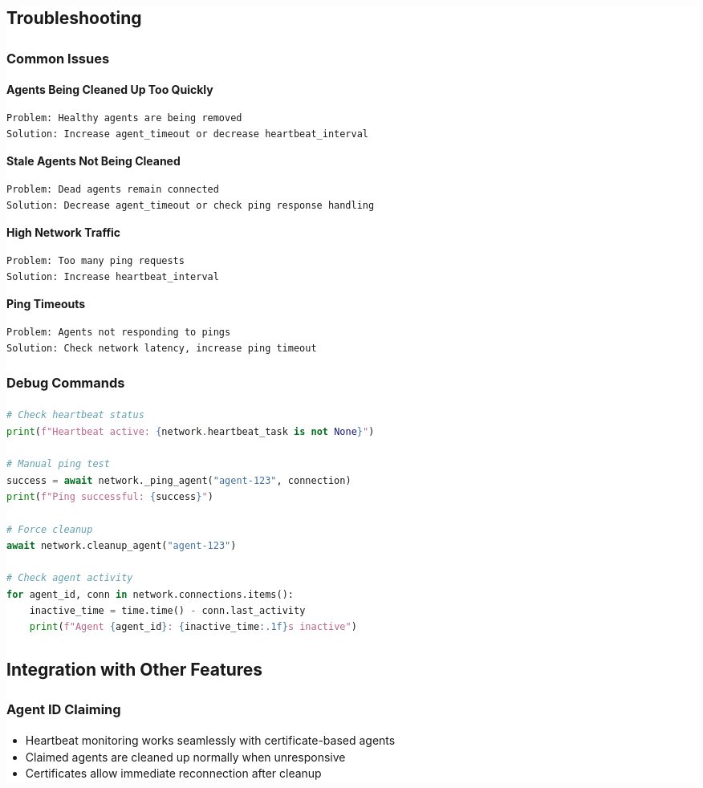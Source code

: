 ## Troubleshooting

### Common Issues

**Agents Being Cleaned Up Too Quickly**
```
Problem: Healthy agents are being removed
Solution: Increase agent_timeout or decrease heartbeat_interval
```

**Stale Agents Not Being Cleaned**
```
Problem: Dead agents remain connected
Solution: Decrease agent_timeout or check ping response handling
```

**High Network Traffic**
```
Problem: Too many ping requests
Solution: Increase heartbeat_interval
```

**Ping Timeouts**
```
Problem: Agents not responding to pings
Solution: Check network latency, increase ping timeout
```

### Debug Commands

```python
# Check heartbeat status
print(f"Heartbeat active: {network.heartbeat_task is not None}")

# Manual ping test
success = await network._ping_agent("agent-123", connection)
print(f"Ping successful: {success}")

# Force cleanup
await network.cleanup_agent("agent-123")

# Check agent activity
for agent_id, conn in network.connections.items():
    inactive_time = time.time() - conn.last_activity
    print(f"Agent {agent_id}: {inactive_time:.1f}s inactive")
```

## Integration with Other Features

### Agent ID Claiming
- Heartbeat monitoring works seamlessly with certificate-based agents
- Claimed agents are cleaned up normally when unresponsive
- Certificates allow immediate reconnection after cleanup
